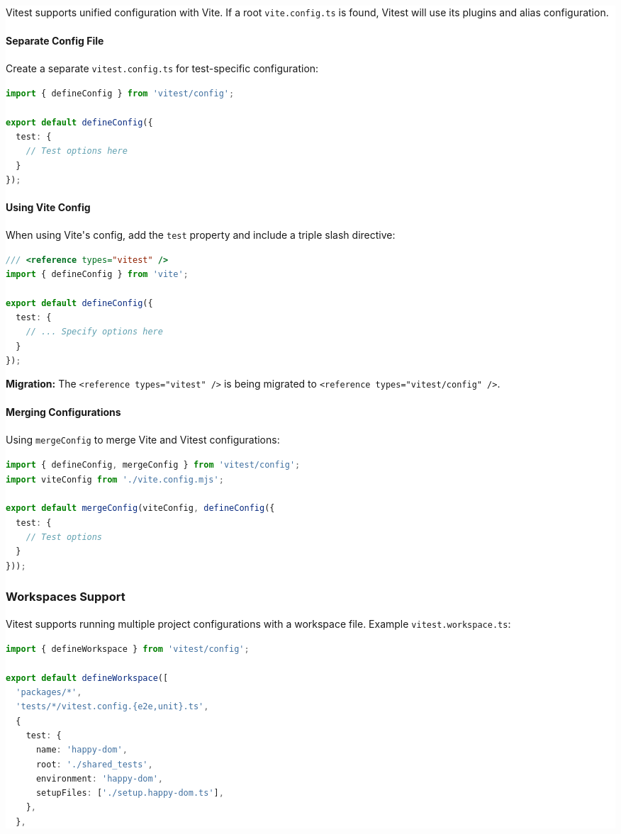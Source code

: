 Vitest supports unified configuration with Vite. If a root `vite.config.ts` is found, Vitest will use its plugins and alias configuration.

#### Separate Config File

Create a separate `vitest.config.ts` for test-specific configuration:

```ts
import { defineConfig } from 'vitest/config';

export default defineConfig({
  test: {
    // Test options here
  }
});
```

#### Using Vite Config

When using Vite's config, add the `test` property and include a triple slash directive:

```ts
/// <reference types="vitest" />
import { defineConfig } from 'vite';

export default defineConfig({
  test: {
    // ... Specify options here
  }
});
```

**Migration:** The `<reference types="vitest" />` is being migrated to `<reference types="vitest/config" />`.

#### Merging Configurations

Using `mergeConfig` to merge Vite and Vitest configurations:

```ts
import { defineConfig, mergeConfig } from 'vitest/config';
import viteConfig from './vite.config.mjs';

export default mergeConfig(viteConfig, defineConfig({
  test: {
    // Test options
  }
}));
```

### Workspaces Support

Vitest supports running multiple project configurations with a workspace file. Example `vitest.workspace.ts`:

```ts
import { defineWorkspace } from 'vitest/config';

export default defineWorkspace([
  'packages/*',
  'tests/*/vitest.config.{e2e,unit}.ts',
  {
    test: {
      name: 'happy-dom',
      root: './shared_tests',
      environment: 'happy-dom',
      setupFiles: ['./setup.happy-dom.ts'],
    },
  },
```